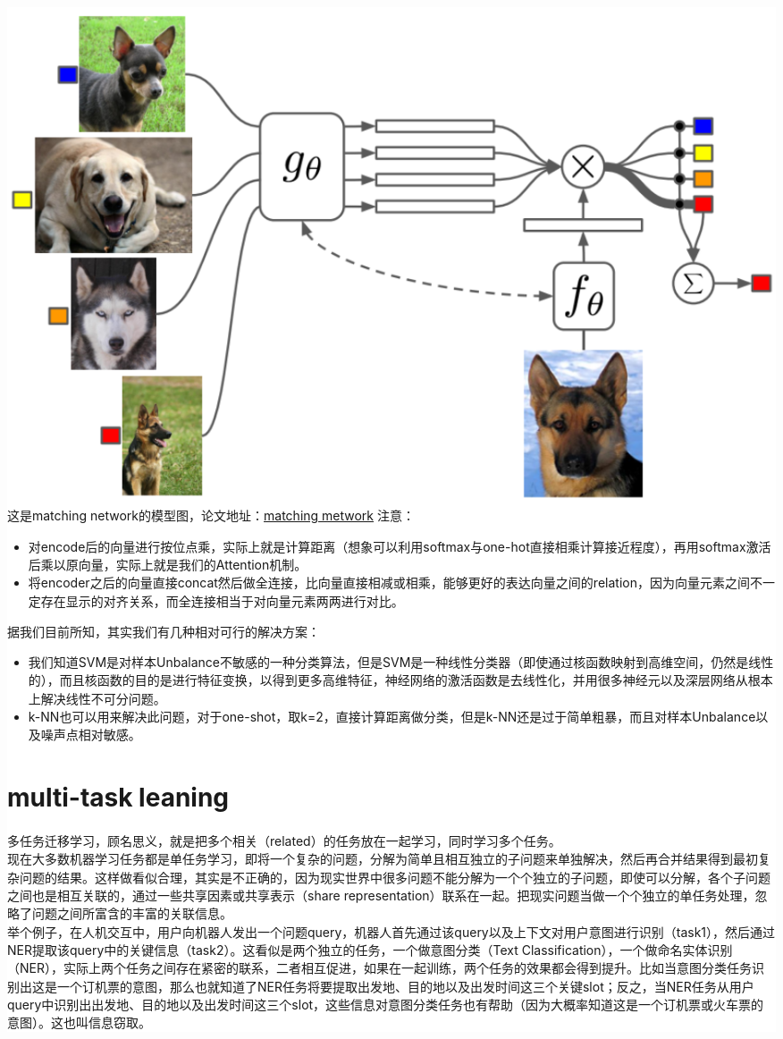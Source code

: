 ![TL](/img/TL-03.png)
这是matching network的模型图，论文地址：<a href="https://github.com/karpathy/paper-notes/blob/master/matching_networks.md" target="_blank">matching metwork</a>
注意：
- 对encode后的向量进行按位点乘，实际上就是计算距离（想象可以利用softmax与one-hot直接相乘计算接近程度），再用softmax激活后乘以原向量，实际上就是我们的Attention机制。
- 将encoder之后的向量直接concat然后做全连接，比向量直接相减或相乘，能够更好的表达向量之间的relation，因为向量元素之间不一定存在显示的对齐关系，而全连接相当于对向量元素两两进行对比。

据我们目前所知，其实我们有几种相对可行的解决方案：
- 我们知道SVM是对样本Unbalance不敏感的一种分类算法，但是SVM是一种线性分类器（即使通过核函数映射到高维空间，仍然是线性的），而且核函数的目的是进行特征变换，以得到更多高维特征，神经网络的激活函数是去线性化，并用很多神经元以及深层网络从根本上解决线性不可分问题。
- k-NN也可以用来解决此问题，对于one-shot，取k=2，直接计算距离做分类，但是k-NN还是过于简单粗暴，而且对样本Unbalance以及噪声点相对敏感。

# multi-task leaning

多任务迁移学习，顾名思义，就是把多个相关（related）的任务放在一起学习，同时学习多个任务。<br>
现在大多数机器学习任务都是单任务学习，即将一个复杂的问题，分解为简单且相互独立的子问题来单独解决，然后再合并结果得到最初复杂问题的结果。这样做看似合理，其实是不正确的，因为现实世界中很多问题不能分解为一个个独立的子问题，即使可以分解，各个子问题之间也是相互关联的，通过一些共享因素或共享表示（share representation）联系在一起。把现实问题当做一个个独立的单任务处理，忽略了问题之间所富含的丰富的关联信息。<br>
举个例子，在人机交互中，用户向机器人发出一个问题query，机器人首先通过该query以及上下文对用户意图进行识别（task1），然后通过NER提取该query中的关键信息（task2）。这看似是两个独立的任务，一个做意图分类（Text Classification），一个做命名实体识别（NER），实际上两个任务之间存在紧密的联系，二者相互促进，如果在一起训练，两个任务的效果都会得到提升。比如当意图分类任务识别出这是一个订机票的意图，那么也就知道了NER任务将要提取出发地、目的地以及出发时间这三个关键slot；反之，当NER任务从用户query中识别出出发地、目的地以及出发时间这三个slot，这些信息对意图分类任务也有帮助（因为大概率知道这是一个订机票或火车票的意图）。这也叫信息窃取。

